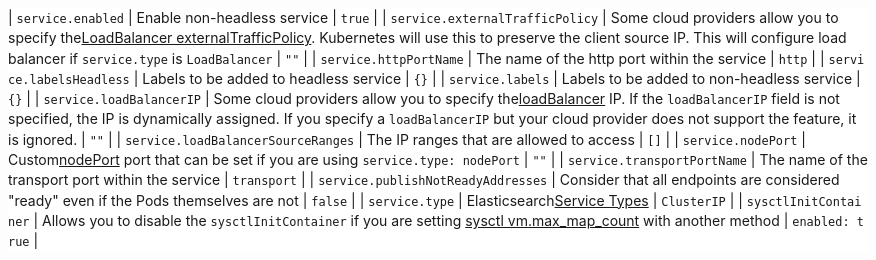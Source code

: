 | `service.enabled`                  | Enable non-headless service                                                                                                                                                                                                                                                                                                                      | `true`                                                                                  |
| `service.externalTrafficPolicy`    | Some cloud providers allow you to specify the[LoadBalancer externalTrafficPolicy](https://kubernetes.io/docs/tasks/access-application-cluster/create-external-load-balancer/#preserving-the-client-source-ip). Kubernetes will use this to preserve the client source IP. This will configure load balancer if `service.type` is `LoadBalancer` | `""`                                                                                    |
| `service.httpPortName`             | The name of the http port within the service                                                                                                                                                                                                                                                                                                     | `http`                                                                                  |
| `service.labelsHeadless`           | Labels to be added to headless service                                                                                                                                                                                                                                                                                                           | `{}`                                                                                    |
| `service.labels`                   | Labels to be added to non-headless service                                                                                                                                                                                                                                                                                                       | `{}`                                                                                    |
| `service.loadBalancerIP`           | Some cloud providers allow you to specify the[loadBalancer](https://kubernetes.io/docs/concepts/services-networking/service/#loadbalancer) IP. If the `loadBalancerIP` field is not specified, the IP is dynamically assigned. If you specify a `loadBalancerIP` but your cloud provider does not support the feature, it is ignored.           | `""`                                                                                    |
| `service.loadBalancerSourceRanges` | The IP ranges that are allowed to access                                                                                                                                                                                                                                                                                                         | `[]`                                                                                    |
| `service.nodePort`                 | Custom[nodePort](https://kubernetes.io/docs/concepts/services-networking/service/#nodeport) port that can be set if you are using `service.type: nodePort`                                                                                                                                                                                        | `""`                                                                                    |
| `service.transportPortName`        | The name of the transport port within the service                                                                                                                                                                                                                                                                                                | `transport`                                                                             |
| `service.publishNotReadyAddresses` | Consider that all endpoints are considered "ready" even if the Pods themselves are not                                                                                                                                                                                                                                                           | `false`                                                                                 |
| `service.type`                     | Elasticsearch[Service Types](https://kubernetes.io/docs/concepts/services-networking/service/#publishing-services-service-types)                                                                                                                                                                                                                    | `ClusterIP`                                                                             |
| `sysctlInitContainer`              | Allows you to disable the `sysctlInitContainer` if you are setting [sysctl vm.max_map_count](https://www.elastic.co/guide/en/elasticsearch/reference/current/vm-max-map-count.html#vm-max-map-count) with another method                                                                                                                          | `enabled: true`                                                                         |